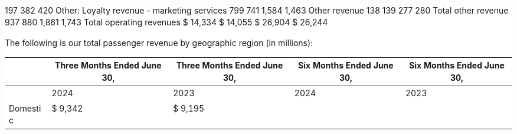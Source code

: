 <td>197</td>
<td>382</td>
<td>420</td>
</tr>
<tr>
<td>Other:</td>
<td></td>
<td></td>
<td></td>
<td></td>
</tr>
<tr>
<td>Loyalty revenue - marketing services</td>
<td>799</td>
<td>741</td>
<td>1,584</td>
<td>1,463</td>
</tr>
<tr>
<td>Other revenue</td>
<td>138</td>
<td>139</td>
<td>277</td>
<td>280</td>
</tr>
<tr>
<td>Total other revenue</td>
<td>937</td>
<td>880</td>
<td>1,861</td>
<td>1,743</td>
</tr>
<tr>
<td>Total operating revenues</td>
<td>$ 14,334</td>
<td>$ 14,055</td>
<td>$ 26,904</td>
<td>$ 26,244</td>
</tr>
</tbody>
</table>
<p>The following is our total passenger revenue by geographic region (in millions):</p>
<table>
<thead>
<tr>
<th></th>
<th>Three Months Ended June 30,</th>
<th>Three Months Ended June 30,</th>
<th>Six Months Ended June 30,</th>
<th>Six Months Ended June 30,</th>
</tr>
</thead>
<tbody>
<tr>
<td></td>
<td>2024</td>
<td>2023</td>
<td>2024</td>
<td>2023</td>
</tr>
<tr>
<td>Domestic</td>
<td>$ 9,342</td>
<td>$ 9,195</td>